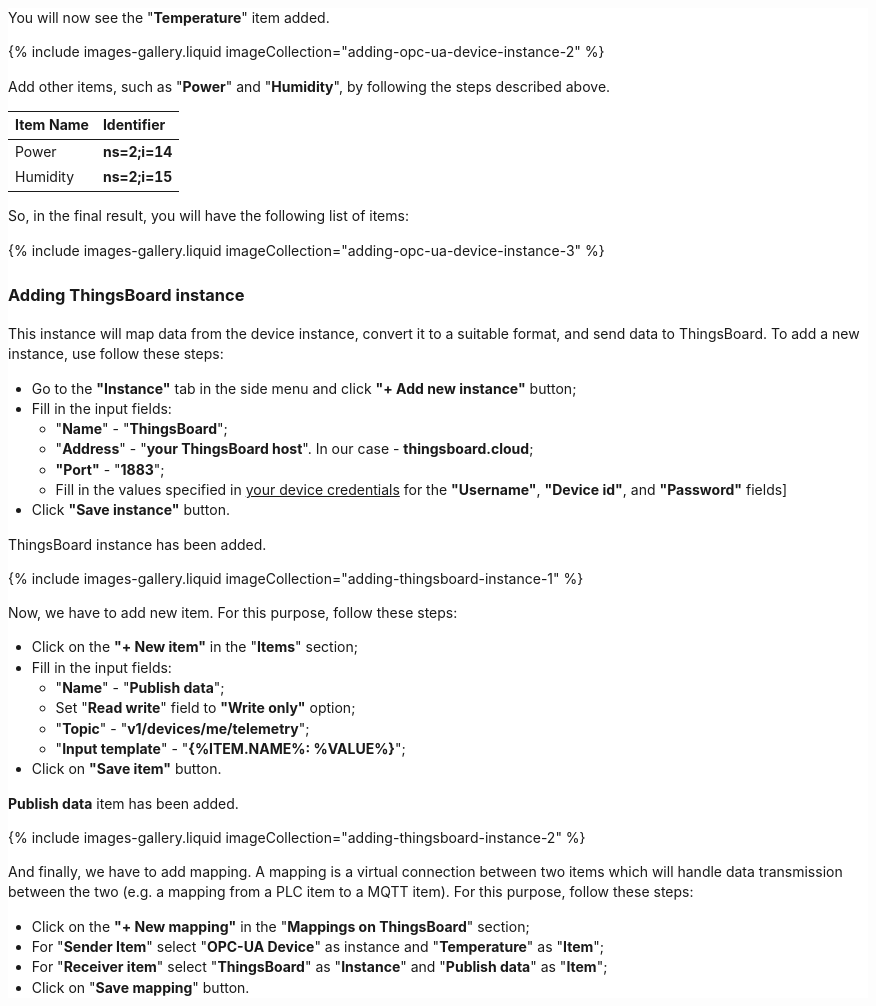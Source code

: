 You will now see the "<b>Temperature</b>" item added.

{% include images-gallery.liquid imageCollection="adding-opc-ua-device-instance-2" %}

Add other items, such as "<b>Power</b>" and "<b>Humidity</b>", by following the steps described above.

| **Item Name** | **Identifier** |
|:--------------|:---------------|
| Power         | **ns=2;i=14**  |
| Humidity      | **ns=2;i=15**  |

So, in the final result, you will have the following list of items:

{% include images-gallery.liquid imageCollection="adding-opc-ua-device-instance-3" %}

### Adding ThingsBoard instance

This instance will map data from the device instance, convert it to a suitable format, and send data to ThingsBoard. To add a new instance, use follow these steps:

- Go to the <b>"Instance"</b> tab in the side menu and click <b>"+ Add new instance"</b> button;
- Fill in the input fields:
  - "<b>Name</b>" - "<b>ThingsBoard</b>";
  - "<b>Address</b>" - "<b>your ThingsBoard host</b>". In our case - <b>thingsboard.cloud</b>;
  - <b>"Port"</b> - "<b>1883</b>";
  - Fill in the values specified in [your device credentials](#creating-device-on-thingsboard) for the <b>"Username"</b>, <b>"Device id"</b>, and <b>"Password"</b> fields]
-  Click <b>"Save instance"</b> button.

ThingsBoard instance has been added.

{% include images-gallery.liquid imageCollection="adding-thingsboard-instance-1" %}

Now, we have to add new item. For this purpose, follow these steps:

- Click on the <b>"+ New item"</b> in the "<b>Items</b>" section;
- Fill in the input fields:
  - "<b>Name</b>" - "<b>Publish data</b>";
  - Set "<b>Read write</b>" field to <b>"Write only"</b> option;
  - "<b>Topic</b>" - "<b>v1/devices/me/telemetry</b>";
  - "<b>Input template</b>" - "<b>{&#37;ITEM.NAME&#37;: &#37;VALUE&#37;}</b>"; 
- Click on <b>"Save item"</b> button.

<b>Publish data</b> item has been added.

{% include images-gallery.liquid imageCollection="adding-thingsboard-instance-2" %}

And finally, we have to add mapping. A mapping is a virtual connection between two items which will handle data transmission between the two  (e.g. a mapping from a PLC item to a MQTT item). For this purpose, follow these steps:

- Click on the <b>"+ New mapping"</b> in the "<b>Mappings on ThingsBoard</b>" section;
- For "<b>Sender Item</b>" select "<b>OPC-UA Device</b>" as instance and "<b>Temperature</b>" as "<b>Item</b>"; 
- For "<b>Receiver item</b>" select "<b>ThingsBoard</b>" as "<b>Instance</b>" and "<b>Publish data</b>" as "<b>Item</b>"; 
- Click on "<b>Save mapping</b>" button.
 